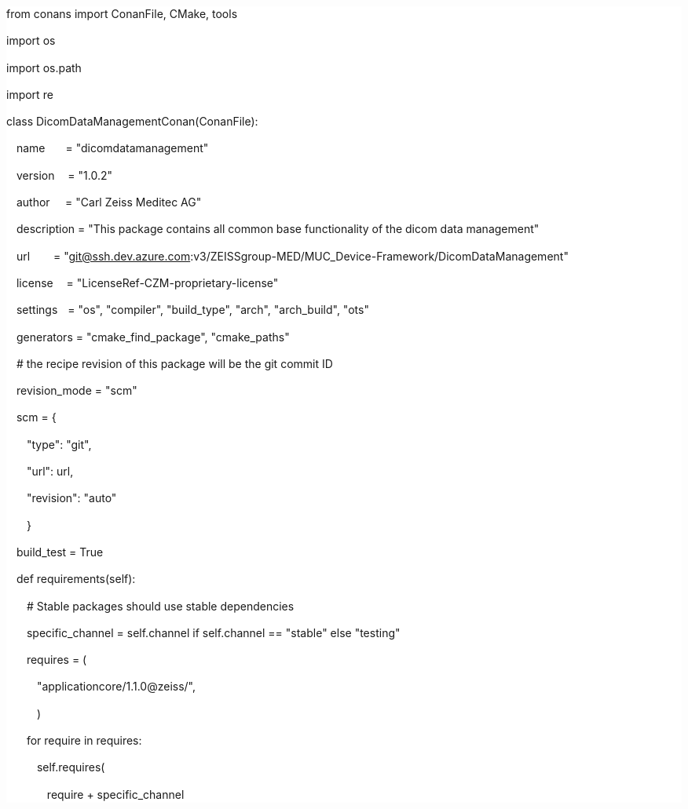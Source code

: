 from conans import ConanFile, CMake, tools 

import os 

import os.path 

import re 

class DicomDataManagementConan(ConanFile): 

    name        = "dicomdatamanagement" 

    version     = "1.0.2" 

    author      = "Carl Zeiss Meditec AG" 

    description = "This package contains all common base functionality of the dicom data management" 

    url         = "git@ssh.dev.azure.com:v3/ZEISSgroup-MED/MUC_Device-Framework/DicomDataManagement" 

    license     = "LicenseRef-CZM-proprietary-license" 

    settings    = "os", "compiler", "build_type", "arch", "arch_build", "ots" 

    generators = "cmake_find_package", "cmake_paths" 

    # the recipe revision of this package will be the git commit ID 

    revision_mode = "scm" 

    scm = { 

        "type": "git", 

        "url": url, 

        "revision": "auto" 

        } 

    build_test = True 

    def requirements(self): 

        # Stable packages should use stable dependencies 

        specific_channel = self.channel if self.channel == "stable" else "testing" 

        requires = ( 

            "applicationcore/1.1.0@zeiss/", 

            ) 

        for require in requires: 

            self.requires( 

                require + specific_channel 
